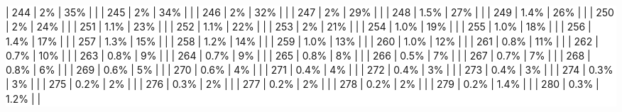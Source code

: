 | 244 | 2% | 35% |  |
| 245 | 2% | 34% |  |
| 246 | 2% | 32% |  |
| 247 | 2% | 29% |  |
| 248 | 1.5% | 27% |  |
| 249 | 1.4% | 26% |  |
| 250 | 2% | 24% |  |
| 251 | 1.1% | 23% |  |
| 252 | 1.1% | 22% |  |
| 253 | 2% | 21% |  |
| 254 | 1.0% | 19% |  |
| 255 | 1.0% | 18% |  |
| 256 | 1.4% | 17% |  |
| 257 | 1.3% | 15% |  |
| 258 | 1.2% | 14% |  |
| 259 | 1.0% | 13% |  |
| 260 | 1.0% | 12% |  |
| 261 | 0.8% | 11% |  |
| 262 | 0.7% | 10% |  |
| 263 | 0.8% | 9% |  |
| 264 | 0.7% | 9% |  |
| 265 | 0.8% | 8% |  |
| 266 | 0.5% | 7% |  |
| 267 | 0.7% | 7% |  |
| 268 | 0.8% | 6% |  |
| 269 | 0.6% | 5% |  |
| 270 | 0.6% | 4% |  |
| 271 | 0.4% | 4% |  |
| 272 | 0.4% | 3% |  |
| 273 | 0.4% | 3% |  |
| 274 | 0.3% | 3% |  |
| 275 | 0.2% | 2% |  |
| 276 | 0.3% | 2% |  |
| 277 | 0.2% | 2% |  |
| 278 | 0.2% | 2% |  |
| 279 | 0.2% | 1.4% |  |
| 280 | 0.3% | 1.2% |  |